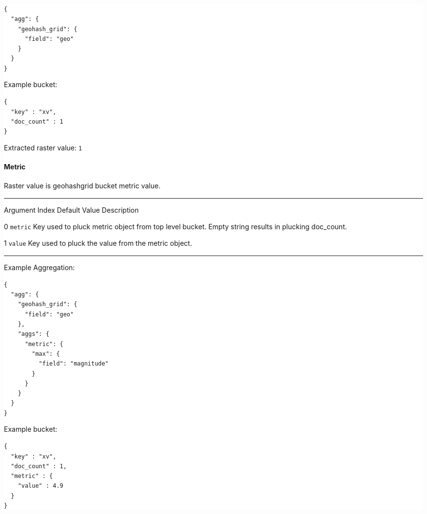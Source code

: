     {
      "agg": {
        "geohash_grid": {
          "field": "geo"
        }
      }
    }

Example bucket:

    {
      "key" : "xv",
      "doc_count" : 1
    }

Extracted raster value: `1`

#### Metric

Raster value is geohashgrid bucket metric value.

  ---------------- --------------- ----------------------------------------------------------------------------------------------------
  Argument Index   Default Value   Description

  0                `metric`        Key used to pluck metric object from top level bucket. Empty string results in plucking doc_count.

  1                `value`         Key used to pluck the value from the metric object.
  ---------------- --------------- ----------------------------------------------------------------------------------------------------

Example Aggregation:

    {
      "agg": {
        "geohash_grid": {
          "field": "geo"
        },
        "aggs": {
          "metric": {
            "max": {
              "field": "magnitude"
            }
          }
        }
      }
    }

Example bucket:

    {
      "key" : "xv",
      "doc_count" : 1,
      "metric" : {
        "value" : 4.9
      }
    }
